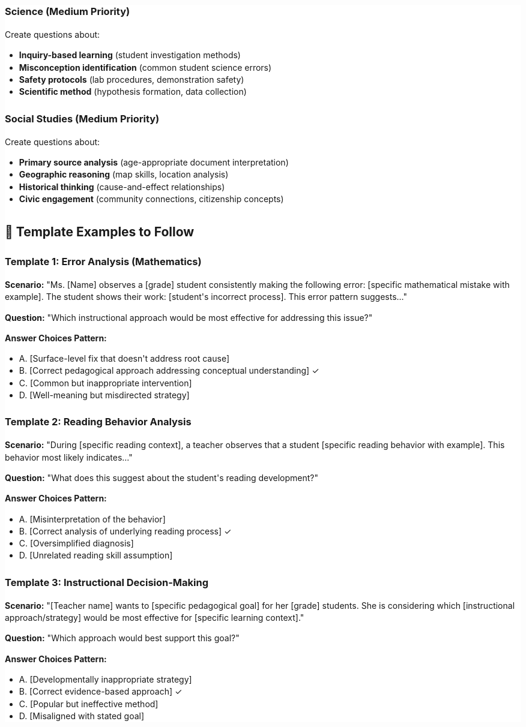 ### Science (Medium Priority)
Create questions about:
- **Inquiry-based learning** (student investigation methods)
- **Misconception identification** (common student science errors)
- **Safety protocols** (lab procedures, demonstration safety)
- **Scientific method** (hypothesis formation, data collection)

### Social Studies (Medium Priority)
Create questions about:
- **Primary source analysis** (age-appropriate document interpretation)
- **Geographic reasoning** (map skills, location analysis)
- **Historical thinking** (cause-and-effect relationships)
- **Civic engagement** (community connections, citizenship concepts)

## 📝 Template Examples to Follow

### Template 1: Error Analysis (Mathematics)
**Scenario:** "Ms. [Name] observes a [grade] student consistently making the following error: [specific mathematical mistake with example]. The student shows their work: [student's incorrect process]. This error pattern suggests..."

**Question:** "Which instructional approach would be most effective for addressing this issue?"

**Answer Choices Pattern:**
- A. [Surface-level fix that doesn't address root cause]
- B. [Correct pedagogical approach addressing conceptual understanding] ✓
- C. [Common but inappropriate intervention]
- D. [Well-meaning but misdirected strategy]

### Template 2: Reading Behavior Analysis
**Scenario:** "During [specific reading context], a teacher observes that a student [specific reading behavior with example]. This behavior most likely indicates..."

**Question:** "What does this suggest about the student's reading development?"

**Answer Choices Pattern:**
- A. [Misinterpretation of the behavior]
- B. [Correct analysis of underlying reading process] ✓
- C. [Oversimplified diagnosis]
- D. [Unrelated reading skill assumption]

### Template 3: Instructional Decision-Making
**Scenario:** "[Teacher name] wants to [specific pedagogical goal] for her [grade] students. She is considering which [instructional approach/strategy] would be most effective for [specific learning context]."

**Question:** "Which approach would best support this goal?"

**Answer Choices Pattern:**
- A. [Developmentally inappropriate strategy]
- B. [Correct evidence-based approach] ✓
- C. [Popular but ineffective method]
- D. [Misaligned with stated goal]
